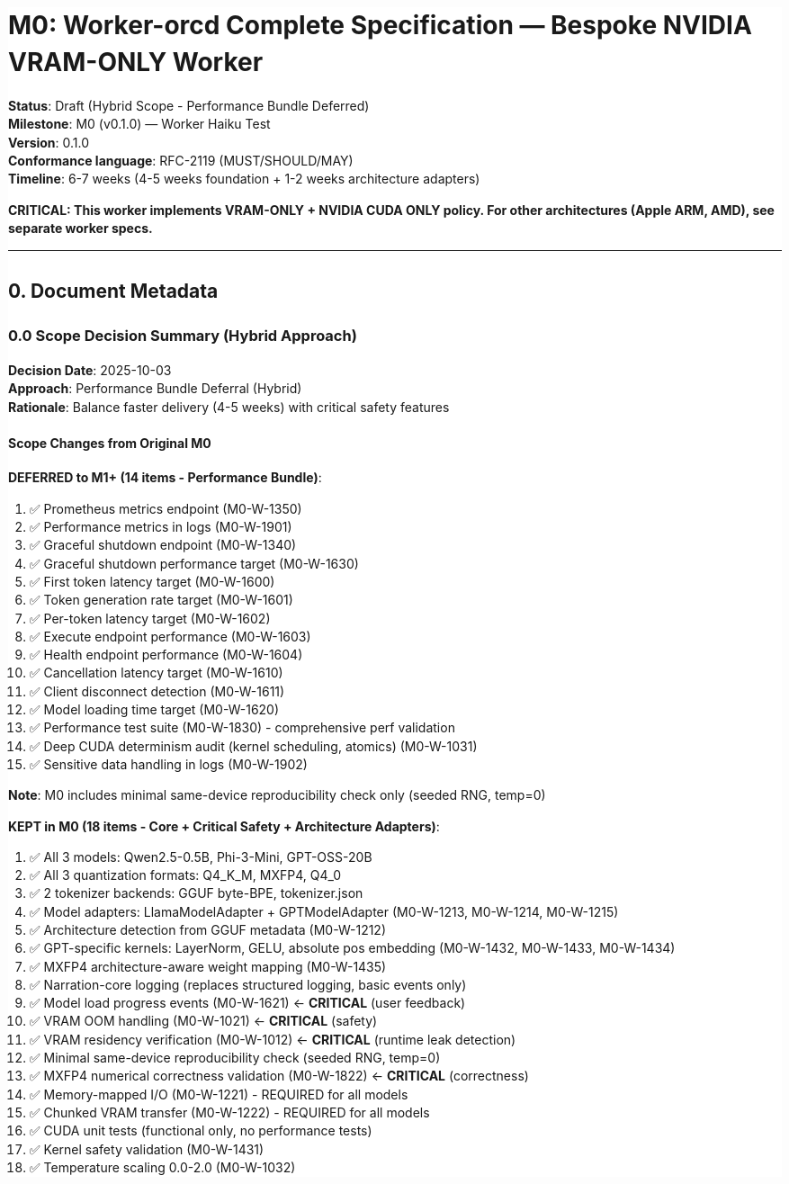 # M0: Worker-orcd Complete Specification — Bespoke NVIDIA VRAM-ONLY Worker

**Status**: Draft (Hybrid Scope - Performance Bundle Deferred)  
**Milestone**: M0 (v0.1.0) — Worker Haiku Test  
**Version**: 0.1.0  
**Conformance language**: RFC-2119 (MUST/SHOULD/MAY)  
**Timeline**: 6-7 weeks (4-5 weeks foundation + 1-2 weeks architecture adapters)

**CRITICAL: This worker implements VRAM-ONLY + NVIDIA CUDA ONLY policy. For other architectures (Apple ARM, AMD), see separate worker specs.**

---

## 0. Document Metadata

### 0.0 Scope Decision Summary (Hybrid Approach)

**Decision Date**: 2025-10-03  
**Approach**: Performance Bundle Deferral (Hybrid)  
**Rationale**: Balance faster delivery (4-5 weeks) with critical safety features

#### Scope Changes from Original M0

**DEFERRED to M1+ (14 items - Performance Bundle)**:
1. ✅ Prometheus metrics endpoint (M0-W-1350)
2. ✅ Performance metrics in logs (M0-W-1901)
3. ✅ Graceful shutdown endpoint (M0-W-1340)
4. ✅ Graceful shutdown performance target (M0-W-1630)
5. ✅ First token latency target (M0-W-1600)
6. ✅ Token generation rate target (M0-W-1601)
7. ✅ Per-token latency target (M0-W-1602)
8. ✅ Execute endpoint performance (M0-W-1603)
9. ✅ Health endpoint performance (M0-W-1604)
10. ✅ Cancellation latency target (M0-W-1610)
11. ✅ Client disconnect detection (M0-W-1611)
12. ✅ Model loading time target (M0-W-1620)
13. ✅ Performance test suite (M0-W-1830) - comprehensive perf validation
14. ✅ Deep CUDA determinism audit (kernel scheduling, atomics) (M0-W-1031)
15. ✅ Sensitive data handling in logs (M0-W-1902)

**Note**: M0 includes minimal same-device reproducibility check only (seeded RNG, temp=0)

**KEPT in M0 (18 items - Core + Critical Safety + Architecture Adapters)**:
1. ✅ All 3 models: Qwen2.5-0.5B, Phi-3-Mini, GPT-OSS-20B
2. ✅ All 3 quantization formats: Q4_K_M, MXFP4, Q4_0
3. ✅ 2 tokenizer backends: GGUF byte-BPE, tokenizer.json
4. ✅ Model adapters: LlamaModelAdapter + GPTModelAdapter (M0-W-1213, M0-W-1214, M0-W-1215)
5. ✅ Architecture detection from GGUF metadata (M0-W-1212)
6. ✅ GPT-specific kernels: LayerNorm, GELU, absolute pos embedding (M0-W-1432, M0-W-1433, M0-W-1434)
7. ✅ MXFP4 architecture-aware weight mapping (M0-W-1435)
8. ✅ Narration-core logging (replaces structured logging, basic events only)
9. ✅ Model load progress events (M0-W-1621) ← **CRITICAL** (user feedback)
10. ✅ VRAM OOM handling (M0-W-1021) ← **CRITICAL** (safety)
11. ✅ VRAM residency verification (M0-W-1012) ← **CRITICAL** (runtime leak detection)
12. ✅ Minimal same-device reproducibility check (seeded RNG, temp=0)
13. ✅ MXFP4 numerical correctness validation (M0-W-1822) ← **CRITICAL** (correctness)
14. ✅ Memory-mapped I/O (M0-W-1221) - REQUIRED for all models
15. ✅ Chunked VRAM transfer (M0-W-1222) - REQUIRED for all models
16. ✅ CUDA unit tests (functional only, no performance tests)
17. ✅ Kernel safety validation (M0-W-1431)
18. ✅ Temperature scaling 0.0-2.0 (M0-W-1032)
